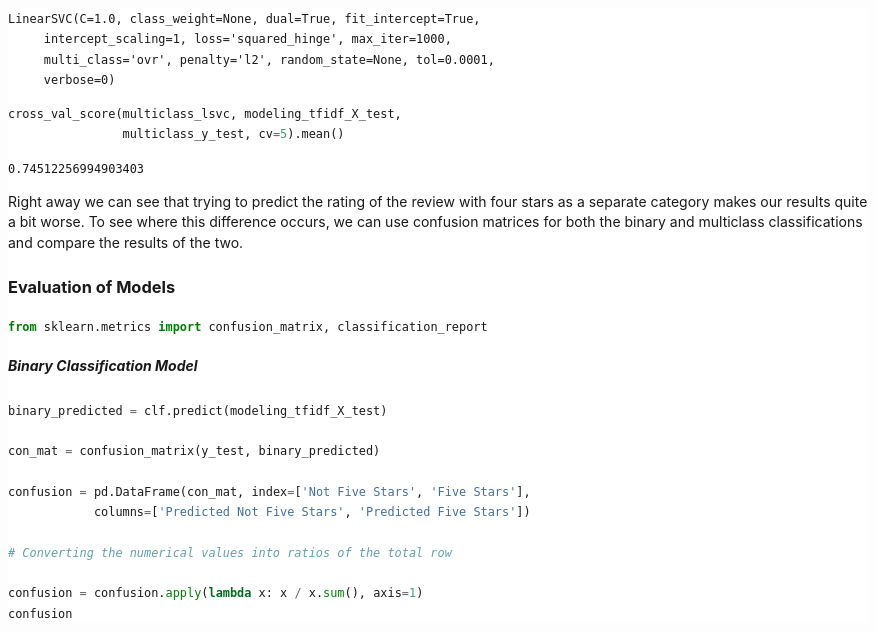 


    LinearSVC(C=1.0, class_weight=None, dual=True, fit_intercept=True,
         intercept_scaling=1, loss='squared_hinge', max_iter=1000,
         multi_class='ovr', penalty='l2', random_state=None, tol=0.0001,
         verbose=0)




```python
cross_val_score(multiclass_lsvc, modeling_tfidf_X_test, 
                multiclass_y_test, cv=5).mean()
```




    0.74512256994903403



Right away we can see that trying to predict the rating of the review with four stars as a separate category makes our results quite a bit worse. To see where this difference occurs, we can use confusion matrices for both the binary and multiclass classifications and compare the results of the two.

### Evaluation of Models


```python
from sklearn.metrics import confusion_matrix, classification_report
```

##### Binary Classification Model


```python
binary_predicted = clf.predict(modeling_tfidf_X_test)

con_mat = confusion_matrix(y_test, binary_predicted)

confusion = pd.DataFrame(con_mat, index=['Not Five Stars', 'Five Stars'],
            columns=['Predicted Not Five Stars', 'Predicted Five Stars'])

# Converting the numerical values into ratios of the total row

confusion = confusion.apply(lambda x: x / x.sum(), axis=1)
confusion
```




<div>
<style>
    .dataframe thead tr:only-child th {
        text-align: right;
    }

    .dataframe thead th {
        text-align: left;
    }
